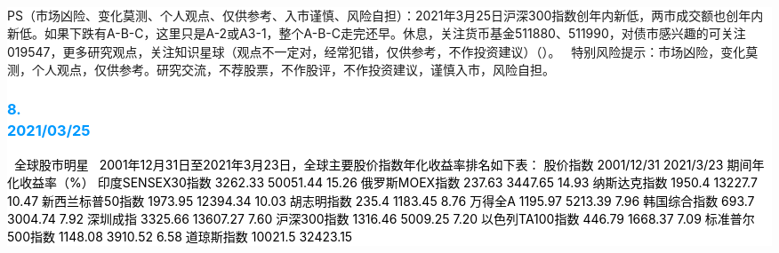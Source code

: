 PS（市场凶险、变化莫测、个人观点、仅供参考、入市谨慎、风险自担）：2021年3月25日沪深300指数创年内新低，两市成交额也创年内新低。如果下跌有A-B-C，这里只是A-2或A3-1，整个A-B-C走完还早。休息，关注货币基金511880、511990，对债市感兴趣的可关注019547，更多研究观点，关注知识星球（观点不一定对，经常犯错，仅供参考，不作投资建议）（<e type="web" href="https%3A%2F%2Ft.zsxq.com%2FNvNvrjI" title="https%3A%2F%2Ft.zsxq.com%2FNvNvrjI" />）。
 
特别风险提示：市场凶险，变化莫测，个人观点，仅供参考。研究交流，不荐股票，不作股评，不作投资建议，谨慎入市，风险自担。
 <br/></font>


### <font color=#0099ff>8.  <br/>2021/03/25</font>

<font color=#000000> 
全球股市明星
 
2001年12月31日至2021年3月23日，全球主要股价指数年化收益率排名如下表：
股价指数
2001/12/31
2021/3/23
期间年化收益率（%）
印度SENSEX30指数
3262.33
50051.44
15.26 
俄罗斯MOEX指数
237.63
3447.65
14.93 
纳斯达克指数
1950.4
13227.7
10.47 
新西兰标普50指数
1973.95
12394.34
10.03 
胡志明指数
235.4
1183.45
8.76 
万得全A
1195.97
5213.39
7.96 
韩国综合指数
693.7
3004.74
7.92 
深圳成指
3325.66
13607.27
7.60 
沪深300指数
1316.46
5009.25
7.20 
以色列TA100指数
446.79
1668.37
7.09 
标准普尔500指数
1148.08
3910.52
6.58 
道琼斯指数
10021.5
32423.15